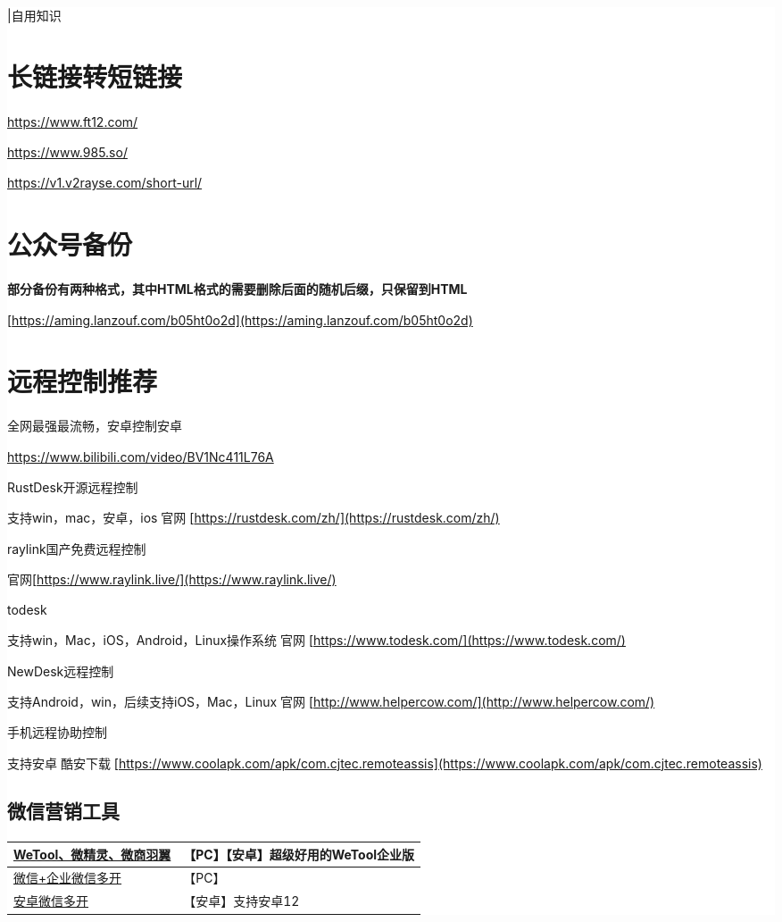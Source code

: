 |自用知识

# 长链接转短链接

https://www.ft12.com/

https://www.985.so/

https://v1.v2rayse.com/short-url/

# 公众号备份

**部分备份有两种格式，其中HTML格式的需要删除后面的随机后缀，只保留到HTML**

[https://aming.lanzouf.com/b05ht0o2d](https://aming.lanzouf.com/b05ht0o2d)



# 远程控制推荐

全网最强最流畅，安卓控制安卓

https://www.bilibili.com/video/BV1Nc411L76A



RustDesk开源远程控制

支持win，mac，安卓，ios 官网 [https://rustdesk.com/zh/](https://rustdesk.com/zh/)



raylink国产免费远程控制

官网[https://www.raylink.live/](https://www.raylink.live/)



todesk

支持win，Mac，iOS，Android，Linux操作系统 官网 [https://www.todesk.com/](https://www.todesk.com/)



NewDesk远程控制

支持Android，win，后续支持iOS，Mac，Linux 官网 [http://www.helpercow.com/](http://www.helpercow.com/)



手机远程协助控制

支持安卓 酷安下载 [https://www.coolapk.com/apk/com.cjtec.remoteassis](https://www.coolapk.com/apk/com.cjtec.remoteassis)



## 微信营销工具

| [WeTool、微精灵、微商羽翼](https://www.123pan.com/s/BXT9-ePMmH) | 【PC】【安卓】超级好用的WeTool企业版 |
| ------------------------------------------------------------ | ------------------------------------ |
| [微信+企业微信多开](https://aming.lanzouq.com/iL2Ibzagleb)   | 【PC】                               |
| [安卓微信多开](https://aming.lanzouq.com/iKHfE01be68b)       | 【安卓】支持安卓12                   |
